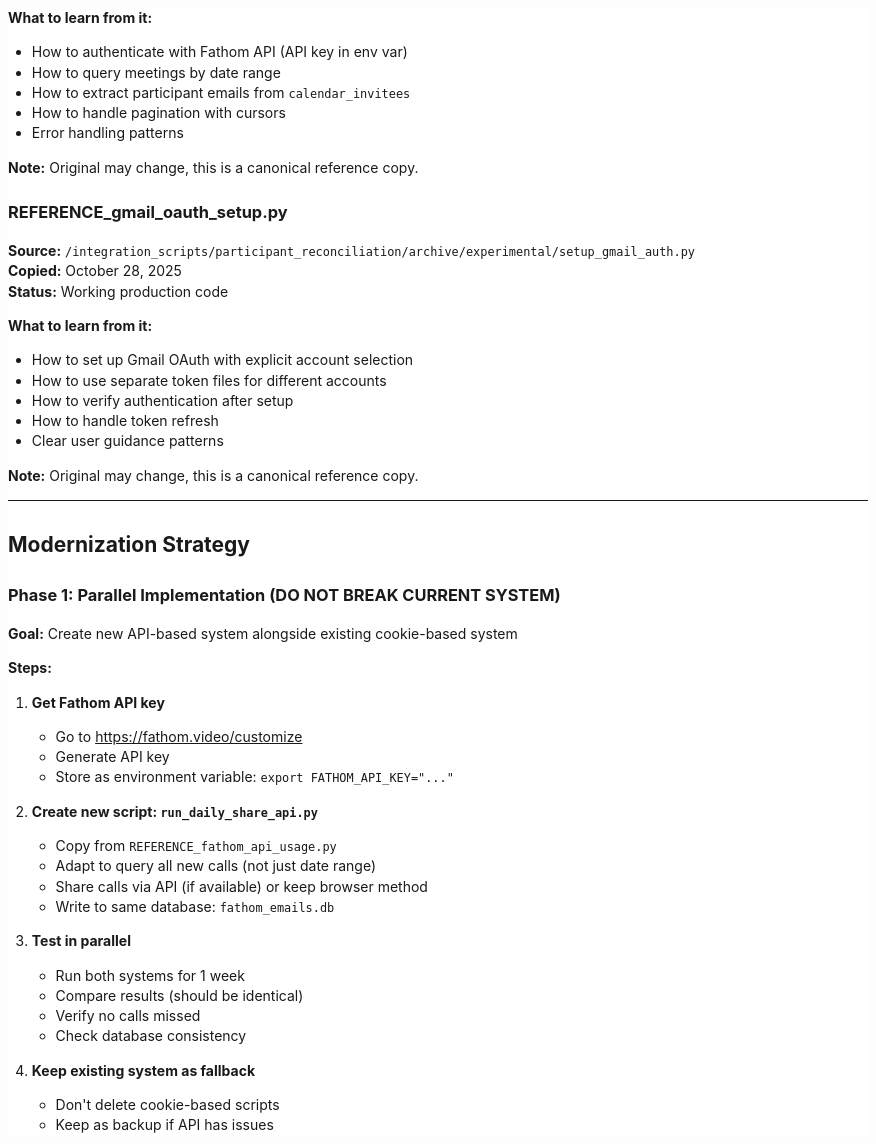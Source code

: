 **What to learn from it:**
- How to authenticate with Fathom API (API key in env var)
- How to query meetings by date range
- How to extract participant emails from `calendar_invitees`
- How to handle pagination with cursors
- Error handling patterns

**Note:** Original may change, this is a canonical reference copy.

### REFERENCE_gmail_oauth_setup.py

**Source:** `/integration_scripts/participant_reconciliation/archive/experimental/setup_gmail_auth.py`  
**Copied:** October 28, 2025  
**Status:** Working production code

**What to learn from it:**
- How to set up Gmail OAuth with explicit account selection
- How to use separate token files for different accounts
- How to verify authentication after setup
- How to handle token refresh
- Clear user guidance patterns

**Note:** Original may change, this is a canonical reference copy.

---

## Modernization Strategy

### Phase 1: Parallel Implementation (DO NOT BREAK CURRENT SYSTEM)

**Goal:** Create new API-based system alongside existing cookie-based system

**Steps:**
1. **Get Fathom API key**
   - Go to https://fathom.video/customize
   - Generate API key
   - Store as environment variable: `export FATHOM_API_KEY="..."`

2. **Create new script: `run_daily_share_api.py`**
   - Copy from `REFERENCE_fathom_api_usage.py`
   - Adapt to query all new calls (not just date range)
   - Share calls via API (if available) or keep browser method
   - Write to same database: `fathom_emails.db`

3. **Test in parallel**
   - Run both systems for 1 week
   - Compare results (should be identical)
   - Verify no calls missed
   - Check database consistency

4. **Keep existing system as fallback**
   - Don't delete cookie-based scripts
   - Keep as backup if API has issues
